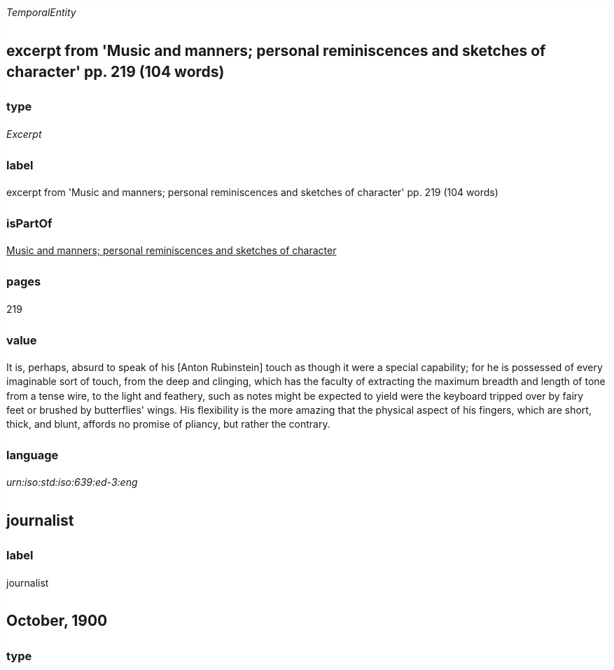 
*TemporalEntity*

## excerpt from 'Music and manners; personal reminiscences and sketches of character' pp. 219 (104 words)

### type


*Excerpt*

### label


excerpt from 'Music and manners; personal reminiscences and sketches of character' pp. 219 (104 words)

### isPartOf


[Music and manners; personal reminiscences and sketches of character](#Music-and-manners;-personal-reminiscences-and-sketches-of-character)

### pages


219

### value


<p>It is, perhaps, absurd to speak of his [Anton Rubinstein] touch&nbsp;as though it were a special capability; for he is possessed&nbsp;of every imaginable sort of touch, from the deep and&nbsp;clinging, which has the faculty of extracting the maximum breadth and length of tone from a tense wire, to&nbsp;the light and feathery, such as notes might be expected&nbsp;to yield were the keyboard tripped over by fairy feet&nbsp;or brushed by butterflies' wings. His flexibility is the&nbsp;more amazing that the physical aspect of his fingers,&nbsp;which are short, thick, and blunt, affords no promise of&nbsp;pliancy, but rather the contrary.</p>

### language


*urn:iso:std:iso:639:ed-3:eng*

## journalist

### label


journalist

## October, 1900

### type

